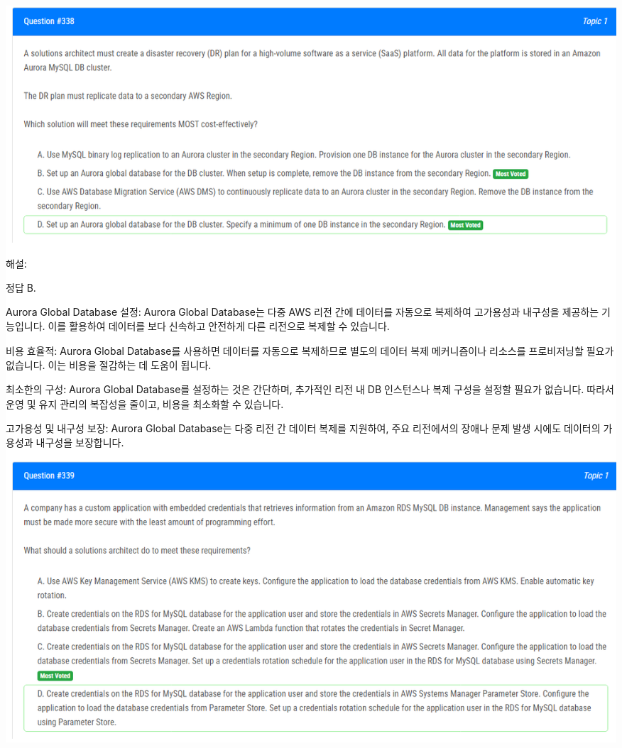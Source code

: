 ![img_17.png](images/26일차/img_17.png)

해설:

정답 B.

Aurora Global Database 설정: Aurora Global Database는 다중 AWS 리전 간에 데이터를 자동으로 복제하여 고가용성과 내구성을 제공하는 기능입니다. 이를 활용하여 데이터를 보다 신속하고 안전하게 다른 리전으로 복제할 수 있습니다.

비용 효율적: Aurora Global Database를 사용하면 데이터를 자동으로 복제하므로 별도의 데이터 복제 메커니즘이나 리소스를 프로비저닝할 필요가 없습니다. 이는 비용을 절감하는 데 도움이 됩니다.

최소한의 구성: Aurora Global Database를 설정하는 것은 간단하며, 추가적인 리전 내 DB 인스턴스나 복제 구성을 설정할 필요가 없습니다. 따라서 운영 및 유지 관리의 복잡성을 줄이고, 비용을 최소화할 수 있습니다.

고가용성 및 내구성 보장: Aurora Global Database는 다중 리전 간 데이터 복제를 지원하여, 주요 리전에서의 장애나 문제 발생 시에도 데이터의 가용성과 내구성을 보장합니다.

![img_18.png](images/26일차/img_18.png)

